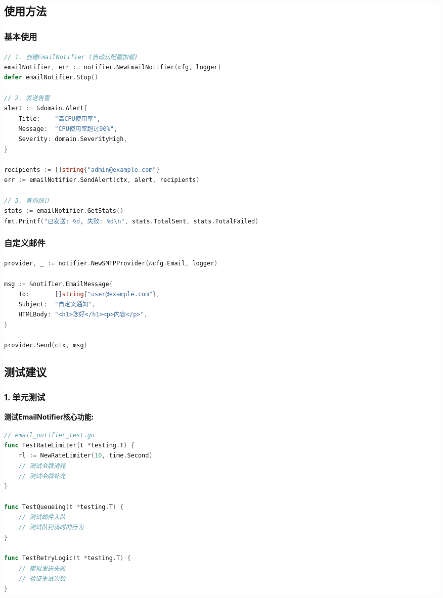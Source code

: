 ## 使用方法

### 基本使用

```go
// 1. 创建EmailNotifier (自动从配置加载)
emailNotifier, err := notifier.NewEmailNotifier(cfg, logger)
defer emailNotifier.Stop()

// 2. 发送告警
alert := &domain.Alert{
    Title:    "高CPU使用率",
    Message:  "CPU使用率超过90%",
    Severity: domain.SeverityHigh,
}

recipients := []string{"admin@example.com"}
err := emailNotifier.SendAlert(ctx, alert, recipients)

// 3. 查询统计
stats := emailNotifier.GetStats()
fmt.Printf("已发送: %d, 失败: %d\n", stats.TotalSent, stats.TotalFailed)
```

### 自定义邮件

```go
provider, _ := notifier.NewSMTPProvider(&cfg.Email, logger)

msg := &notifier.EmailMessage{
    To:       []string{"user@example.com"},
    Subject:  "自定义通知",
    HTMLBody: "<h1>您好</h1><p>内容</p>",
}

provider.Send(ctx, msg)
```

## 测试建议

### 1. 单元测试

**测试EmailNotifier核心功能:**

```go
// email_notifier_test.go
func TestRateLimiter(t *testing.T) {
    rl := NewRateLimiter(10, time.Second)
    // 测试令牌消耗
    // 测试令牌补充
}

func TestQueueing(t *testing.T) {
    // 测试邮件入队
    // 测试队列满时的行为
}

func TestRetryLogic(t *testing.T) {
    // 模拟发送失败
    // 验证重试次数
}
```
